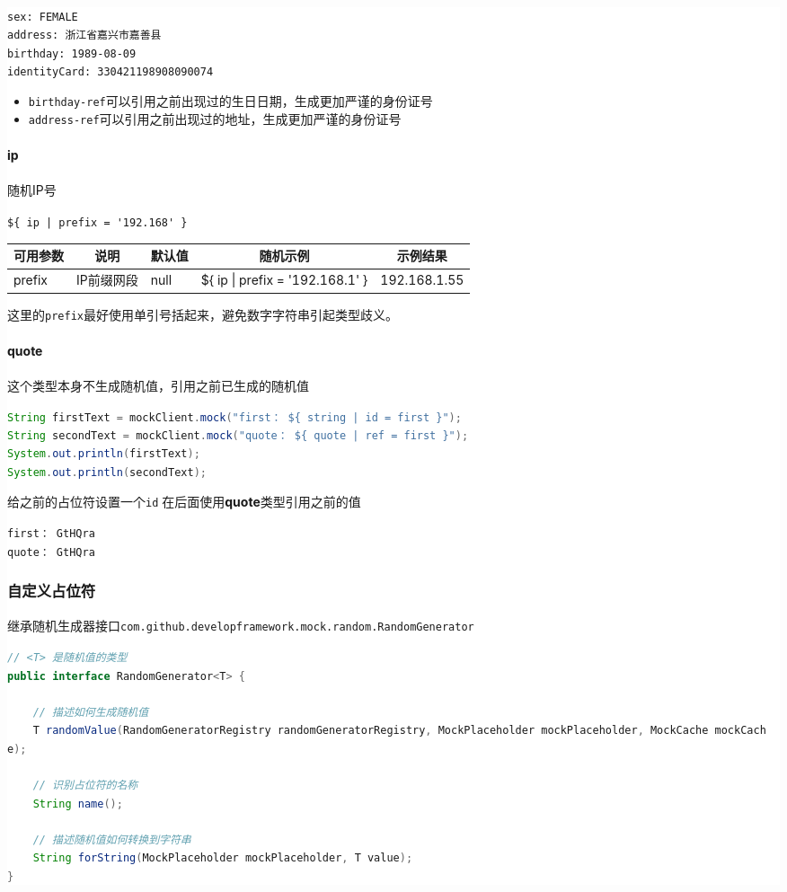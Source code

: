 ```
sex: FEMALE
address: 浙江省嘉兴市嘉善县
birthday: 1989-08-09
identityCard: 330421198908090074
```

+ `birthday-ref`可以引用之前出现过的生日日期，生成更加严谨的身份证号
+ `address-ref`可以引用之前出现过的地址，生成更加严谨的身份证号

#### **ip**

随机IP号

```
${ ip | prefix = '192.168' }
```

| 可用参数 | 说明       | 默认值 | 随机示例                        | 示例结果     |
| -------- | ---------- | ------ | ------------------------------- | ------------ |
| prefix   | IP前缀网段 | null   | ${ ip \| prefix = '192.168.1' } | 192.168.1.55 |

这里的`prefix`最好使用单引号括起来，避免数字字符串引起类型歧义。

#### **quote**

这个类型本身不生成随机值，引用之前已生成的随机值

```java
String firstText = mockClient.mock("first： ${ string | id = first }");
String secondText = mockClient.mock("quote： ${ quote | ref = first }");
System.out.println(firstText);
System.out.println(secondText);
```
给之前的占位符设置一个`id` 在后面使用**quote**类型引用之前的值

```
first： GtHQra
quote： GtHQra
```

### 自定义占位符

继承随机生成器接口`com.github.developframework.mock.random.RandomGenerator`

```java
// <T> 是随机值的类型
public interface RandomGenerator<T> {

    // 描述如何生成随机值
    T randomValue(RandomGeneratorRegistry randomGeneratorRegistry, MockPlaceholder mockPlaceholder, MockCache mockCache);

    // 识别占位符的名称
    String name();
    
    // 描述随机值如何转换到字符串
    String forString(MockPlaceholder mockPlaceholder, T value);
}
```
